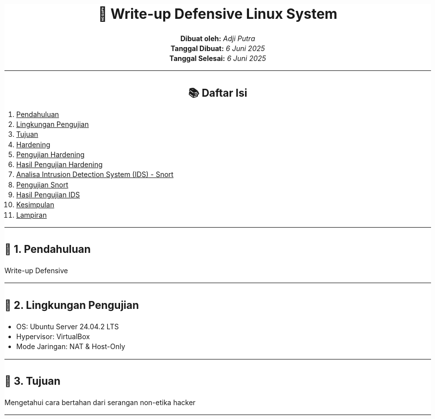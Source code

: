 



<h1 align="center">📄 Write-up Defensive Linux System</h1>

<p align="center">
  <strong>Dibuat oleh:</strong> <em>Adji Putra</em> <br>
  <strong>Tanggal Dibuat:</strong> <em>6 Juni 2025</em> <br>
  <strong>Tanggal Selesai:</strong> <em>6 Juni 2025</em> <br>
</p>

<hr>





<h2 align="center">📚 Daftar Isi</h2>


<ol>
  <li><a href="#Pendahuluan">Pendahuluan</a></li>
  <li><a href="#Lingkungan Pengujian">Lingkungan Pengujian</a></li>
  <li><a href="#Tujuan">Tujuan</a></li>
  <li><a href="#Hardening">Hardening</a></li>
  <li><a href="#Pengujian Hardening">Pengujian Hardening</a></li>
  <li><a href="#Hasil Pengujian Hardening">Hasil Pengujian Hardening</a></li>
  <li><a href="#Analisa Intrusion Detection System (IDS) - Snort">Analisa Intrusion Detection System (IDS) - Snort</a></li>
  <li><a href="#Pengujian Snort">Pengujian Snort</a></li>
  <li><a href="#Hasil Pengujian IDS">Hasil Pengujian IDS</a></li>
  <li><a href="#kesimpulan">Kesimpulan</a></li>
  <li><a href="#lampiran">Lampiran</a></li>
</ol>

---

## 🔰 1. Pendahuluan<a name="Pendahuluan"></a>

Write-up Defensive 

---

## 🧪 2. Lingkungan Pengujian<a name="Lingkungan Pengujian"></a>

- OS: Ubuntu Server 24.04.2 LTS
- Hypervisor: VirtualBox
- Mode Jaringan: NAT & Host-Only

---

## 🎯 3. Tujuan<a name="Tujuan"></a>

Mengetahui cara bertahan dari serangan non-etika hacker

---
